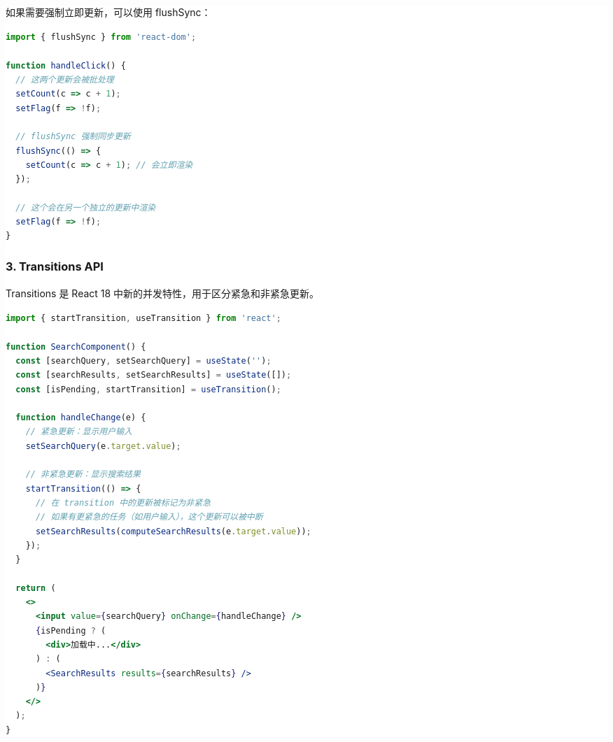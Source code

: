 如果需要强制立即更新，可以使用 flushSync：

```jsx
import { flushSync } from 'react-dom';

function handleClick() {
  // 这两个更新会被批处理
  setCount(c => c + 1);
  setFlag(f => !f);
  
  // flushSync 强制同步更新
  flushSync(() => {
    setCount(c => c + 1); // 会立即渲染
  });
  
  // 这个会在另一个独立的更新中渲染
  setFlag(f => !f);
}

```

### 3. Transitions API

Transitions 是 React 18 中新的并发特性，用于区分紧急和非紧急更新。

```jsx
import { startTransition, useTransition } from 'react';

function SearchComponent() {
  const [searchQuery, setSearchQuery] = useState('');
  const [searchResults, setSearchResults] = useState([]);
  const [isPending, startTransition] = useTransition();
  
  function handleChange(e) {
    // 紧急更新：显示用户输入
    setSearchQuery(e.target.value);
    
    // 非紧急更新：显示搜索结果
    startTransition(() => {
      // 在 transition 中的更新被标记为非紧急
      // 如果有更紧急的任务（如用户输入），这个更新可以被中断
      setSearchResults(computeSearchResults(e.target.value));
    });
  }
  
  return (
    <>
      <input value={searchQuery} onChange={handleChange} />
      {isPending ? (
        <div>加载中...</div>
      ) : (
        <SearchResults results={searchResults} />
      )}
    </>
  );
}

```
